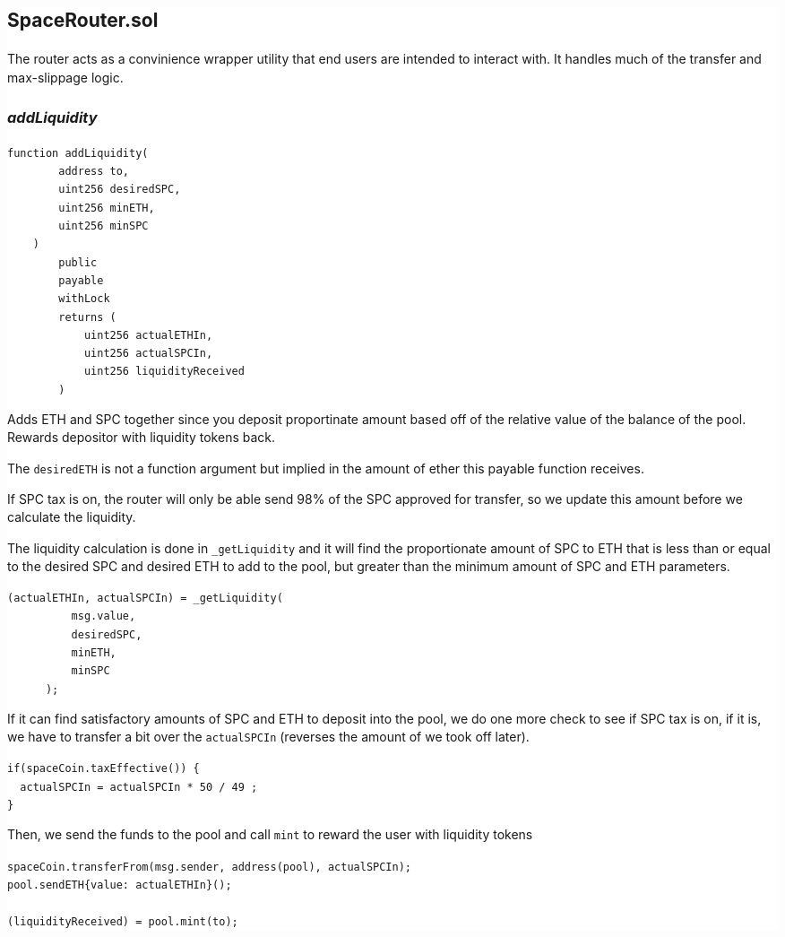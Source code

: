 ## SpaceRouter.sol

The router acts as a convinience wrapper utility that end users are intended to interact with. It handles much of the transfer and max-slippage logic. 

### *addLiquidity*
    function addLiquidity(
            address to,
            uint256 desiredSPC,
            uint256 minETH,
            uint256 minSPC
        )
            public
            payable
            withLock
            returns (
                uint256 actualETHIn,
                uint256 actualSPCIn,
                uint256 liquidityReceived
            )

  Adds ETH and SPC together since you deposit proportinate amount based off of the relative value of the balance of the pool. Rewards depositor with liquidity tokens back.

  The `desiredETH` is not a function argument but implied in the amount of ether this payable function receives. 

  If SPC tax is on, the router will only be able send 98% of the SPC approved for transfer, so we update this amount before we calculate the liquidity.

  The liquidity calculation is done in `_getLiquidity` and it will find the proportionate amount of SPC to ETH that is less than or equal to the desired SPC and desired ETH to add to the pool, but greater than the minimum amount of SPC and ETH parameters. 

    (actualETHIn, actualSPCIn) = _getLiquidity(
              msg.value,
              desiredSPC,
              minETH,
              minSPC
          );

  If it can find satisfactory amounts of SPC and ETH to deposit into the pool, we do one more check to see if SPC tax is on, if it is, we have to transfer a bit over the `actualSPCIn` (reverses the amount of we took off later). 

    if(spaceCoin.taxEffective()) {
      actualSPCIn = actualSPCIn * 50 / 49 ;
    }

  Then, we send the funds to the pool and call `mint` to reward the user with liquidity tokens

    spaceCoin.transferFrom(msg.sender, address(pool), actualSPCIn);
    pool.sendETH{value: actualETHIn}();

    (liquidityReceived) = pool.mint(to);

